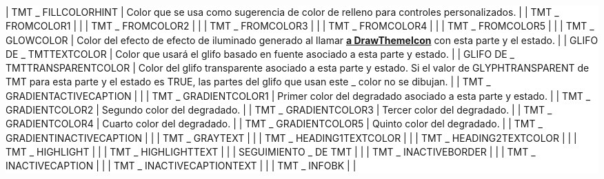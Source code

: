| TMT \_ FILLCOLORHINT           | Color que se usa como sugerencia de color de relleno para controles personalizados.                                                                                                                                       |
| TMT \_ FROMCOLOR1              |                                                                                                                                                                                                |
| TMT \_ FROMCOLOR2              |                                                                                                                                                                                                |
| TMT \_ FROMCOLOR3              |                                                                                                                                                                                                |
| TMT \_ FROMCOLOR4              |                                                                                                                                                                                                |
| TMT \_ FROMCOLOR5              |                                                                                                                                                                                                |
| TMT \_ GLOWCOLOR               | Color del efecto de efecto de iluminado generado al llamar [**a DrawThemeIcon**](/windows/desktop/api/Uxtheme/nf-uxtheme-drawthemeicon) con esta parte y el estado.                                                                                    |
| GLIFO DE \_ TMTTEXTCOLOR          | Color que usará el glifo basado en fuente asociado a esta parte y estado.                                                                                                              |
| GLIFO DE \_ TMTTRANSPARENTCOLOR   | Color del glifo transparente asociado a esta parte y estado. Si el valor de GLYPHTRANSPARENT de TMT para esta parte y el estado es TRUE, las partes del glifo que usan este \_ color no se dibujan.  |
| TMT \_ GRADIENTACTIVECAPTION   |                                                                                                                                                                                                |
| TMT \_ GRADIENTCOLOR1          | Primer color del degradado asociado a esta parte y estado.                                                                                                                           |
| TMT \_ GRADIENTCOLOR2          | Segundo color del degradado.                                                                                                                                                              |
| TMT \_ GRADIENTCOLOR3          | Tercer color del degradado.                                                                                                                                                               |
| TMT \_ GRADIENTCOLOR4          | Cuarto color del degradado.                                                                                                                                                              |
| TMT \_ GRADIENTCOLOR5          | Quinto color del degradado.                                                                                                                                                               |
| TMT \_ GRADIENTINACTIVECAPTION |                                                                                                                                                                                                |
| TMT \_ GRAYTEXT                |                                                                                                                                                                                                |
| TMT \_ HEADING1TEXTCOLOR       |                                                                                                                                                                                                |
| TMT \_ HEADING2TEXTCOLOR       |                                                                                                                                                                                                |
| TMT \_ HIGHLIGHT               |                                                                                                                                                                                                |
| TMT \_ HIGHLIGHTTEXT           |                                                                                                                                                                                                |
| SEGUIMIENTO \_ DE TMT             |                                                                                                                                                                                                |
| TMT \_ INACTIVEBORDER          |                                                                                                                                                                                                |
| TMT \_ INACTIVECAPTION         |                                                                                                                                                                                                |
| TMT \_ INACTIVECAPTIONTEXT     |                                                                                                                                                                                                |
| TMT \_ INFOBK                  |                                                                                                                                                                                                |